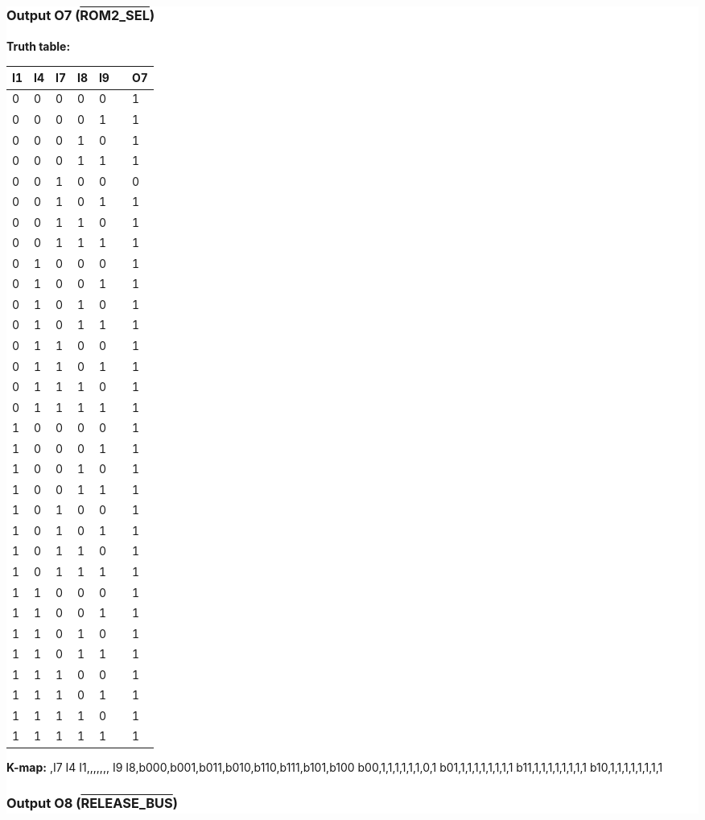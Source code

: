 
### Output O7 (<span style="text-decoration:overline">ROM2_SEL</span>)

**Truth table:**

 I1 | I4 | I7 | I8 | I9 | | O7
 -- | -- | -- | -- | -- |-| --
  0 |  0 |  0 |  0 |  0 | | 1
  0 |  0 |  0 |  0 |  1 | | 1
  0 |  0 |  0 |  1 |  0 | | 1
  0 |  0 |  0 |  1 |  1 | | 1
  0 |  0 |  1 |  0 |  0 | | 0
  0 |  0 |  1 |  0 |  1 | | 1
  0 |  0 |  1 |  1 |  0 | | 1
  0 |  0 |  1 |  1 |  1 | | 1
  0 |  1 |  0 |  0 |  0 | | 1
  0 |  1 |  0 |  0 |  1 | | 1
  0 |  1 |  0 |  1 |  0 | | 1
  0 |  1 |  0 |  1 |  1 | | 1
  0 |  1 |  1 |  0 |  0 | | 1
  0 |  1 |  1 |  0 |  1 | | 1
  0 |  1 |  1 |  1 |  0 | | 1
  0 |  1 |  1 |  1 |  1 | | 1
  1 |  0 |  0 |  0 |  0 | | 1
  1 |  0 |  0 |  0 |  1 | | 1
  1 |  0 |  0 |  1 |  0 | | 1
  1 |  0 |  0 |  1 |  1 | | 1
  1 |  0 |  1 |  0 |  0 | | 1
  1 |  0 |  1 |  0 |  1 | | 1
  1 |  0 |  1 |  1 |  0 | | 1
  1 |  0 |  1 |  1 |  1 | | 1
  1 |  1 |  0 |  0 |  0 | | 1
  1 |  1 |  0 |  0 |  1 | | 1
  1 |  1 |  0 |  1 |  0 | | 1
  1 |  1 |  0 |  1 |  1 | | 1
  1 |  1 |  1 |  0 |  0 | | 1
  1 |  1 |  1 |  0 |  1 | | 1
  1 |  1 |  1 |  1 |  0 | | 1
  1 |  1 |  1 |  1 |  1 | | 1

**K-map:**
         ,I7 I4 I1,,,,,,,
    I9 I8,b000,b001,b011,b010,b110,b111,b101,b100
    b00,1,1,1,1,1,1,0,1
    b01,1,1,1,1,1,1,1,1
    b11,1,1,1,1,1,1,1,1
    b10,1,1,1,1,1,1,1,1


### Output O8 (<span style="text-decoration:overline">RELEASE_BUS</span>)

